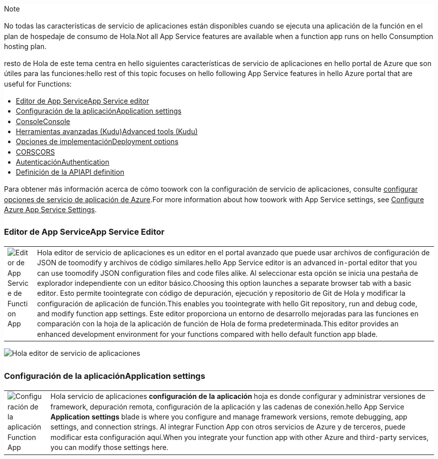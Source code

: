 > [!NOTE]
> <span data-ttu-id="81458-126">No todas las características de servicio de aplicaciones están disponibles cuando se ejecuta una aplicación de la función en el plan de hospedaje de consumo de Hola.</span><span class="sxs-lookup"><span data-stu-id="81458-126">Not all App Service features are available when a function app runs on hello Consumption hosting plan.</span></span>

<span data-ttu-id="81458-127">resto de Hola de este tema centra en hello siguientes características de servicio de aplicaciones en hello portal de Azure que son útiles para las funciones:</span><span class="sxs-lookup"><span data-stu-id="81458-127">hello rest of this topic focuses on hello following App Service features in hello Azure portal that are useful for Functions:</span></span>

+ [<span data-ttu-id="81458-128">Editor de App Service</span><span class="sxs-lookup"><span data-stu-id="81458-128">App Service editor</span></span>](#editor)
+ [<span data-ttu-id="81458-129">Configuración de la aplicación</span><span class="sxs-lookup"><span data-stu-id="81458-129">Application settings</span></span>](#settings) 
+ [<span data-ttu-id="81458-130">Console</span><span class="sxs-lookup"><span data-stu-id="81458-130">Console</span></span>](#console)
+ [<span data-ttu-id="81458-131">Herramientas avanzadas (Kudu)</span><span class="sxs-lookup"><span data-stu-id="81458-131">Advanced tools (Kudu)</span></span>](#kudu)
+ [<span data-ttu-id="81458-132">Opciones de implementación</span><span class="sxs-lookup"><span data-stu-id="81458-132">Deployment options</span></span>](#deployment)
+ [<span data-ttu-id="81458-133">CORS</span><span class="sxs-lookup"><span data-stu-id="81458-133">CORS</span></span>](#cors)
+ [<span data-ttu-id="81458-134">Autenticación</span><span class="sxs-lookup"><span data-stu-id="81458-134">Authentication</span></span>](#auth)
+ [<span data-ttu-id="81458-135">Definición de la API</span><span class="sxs-lookup"><span data-stu-id="81458-135">API definition</span></span>](#swagger)

<span data-ttu-id="81458-136">Para obtener más información acerca de cómo toowork con la configuración de servicio de aplicaciones, consulte [configurar opciones de servicio de aplicación de Azure](../app-service-web/web-sites-configure.md).</span><span class="sxs-lookup"><span data-stu-id="81458-136">For more information about how toowork with App Service settings, see [Configure Azure App Service Settings](../app-service-web/web-sites-configure.md).</span></span>

### <span data-ttu-id="81458-137"><a name="editor"></a>Editor de App Service</span><span class="sxs-lookup"><span data-stu-id="81458-137"><a name="editor"></a>App Service Editor</span></span>

| | |
|-|-|
| ![Editor de App Service de Function App](./media/functions-how-to-use-azure-function-app-settings/function-app-appsvc-editor.png)  | <span data-ttu-id="81458-139">Hola editor de servicio de aplicaciones es un editor en el portal avanzado que puede usar archivos de configuración de JSON de toomodify y archivos de código similares.</span><span class="sxs-lookup"><span data-stu-id="81458-139">hello App Service editor is an advanced in-portal editor that you can use toomodify JSON configuration files and code files alike.</span></span> <span data-ttu-id="81458-140">Al seleccionar esta opción se inicia una pestaña de explorador independiente con un editor básico.</span><span class="sxs-lookup"><span data-stu-id="81458-140">Choosing this option launches a separate browser tab with a basic editor.</span></span> <span data-ttu-id="81458-141">Esto permite toointegrate con código de depuración, ejecución y repositorio de Git de Hola y modificar la configuración de aplicación de función.</span><span class="sxs-lookup"><span data-stu-id="81458-141">This enables you toointegrate with hello Git repository, run and debug code, and modify function app settings.</span></span> <span data-ttu-id="81458-142">Este editor proporciona un entorno de desarrollo mejoradas para las funciones en comparación con la hoja de la aplicación de función de Hola de forma predeterminada.</span><span class="sxs-lookup"><span data-stu-id="81458-142">This editor provides an enhanced development environment for your functions compared with hello default function app blade.</span></span>    |

![Hola editor de servicio de aplicaciones](./media/functions-how-to-use-azure-function-app-settings/configure-function-app-appservice-editor.png)

### <span data-ttu-id="81458-144"><a name="settings"></a>Configuración de la aplicación</span><span class="sxs-lookup"><span data-stu-id="81458-144"><a name="settings"></a>Application settings</span></span>

| | |
|-|-|
| ![Configuración de la aplicación Function App](./media/functions-how-to-use-azure-function-app-settings/function-app-application-settings.png) | <span data-ttu-id="81458-146">Hola servicio de aplicaciones **configuración de la aplicación** hoja es donde configurar y administrar versiones de framework, depuración remota, configuración de la aplicación y las cadenas de conexión.</span><span class="sxs-lookup"><span data-stu-id="81458-146">hello App Service **Application settings** blade is where you configure and manage framework versions, remote debugging, app settings, and connection strings.</span></span> <span data-ttu-id="81458-147">Al integrar Function App con otros servicios de Azure y de terceros, puede modificar esta configuración aquí.</span><span class="sxs-lookup"><span data-stu-id="81458-147">When you integrate your function app with other Azure and third-party services, you can modify those settings here.</span></span> |
